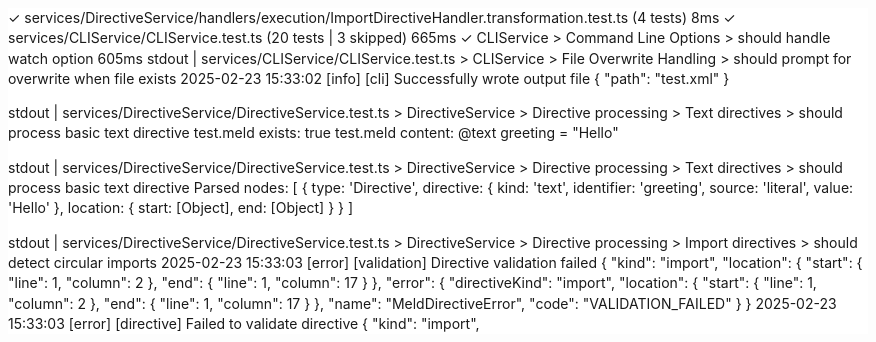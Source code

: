  ✓ services/DirectiveService/handlers/execution/ImportDirectiveHandler.transformation.test.ts (4 tests) 8ms
 ✓ services/CLIService/CLIService.test.ts (20 tests | 3 skipped) 665ms
   ✓ CLIService > Command Line Options > should handle watch option 605ms
stdout | services/CLIService/CLIService.test.ts > CLIService > File Overwrite Handling > should prompt for overwrite when file exists
2025-02-23 15:33:02 [info] [cli] Successfully wrote output file
{
  "path": "test.xml"
}

stdout | services/DirectiveService/DirectiveService.test.ts > DirectiveService > Directive processing > Text directives > should process basic text directive
test.meld exists: true
test.meld content: @text greeting = "Hello"

stdout | services/DirectiveService/DirectiveService.test.ts > DirectiveService > Directive processing > Text directives > should process basic text directive
Parsed nodes: [
  {
    type: 'Directive',
    directive: {
      kind: 'text',
      identifier: 'greeting',
      source: 'literal',
      value: 'Hello'
    },
    location: { start: [Object], end: [Object] }
  }
]

stdout | services/DirectiveService/DirectiveService.test.ts > DirectiveService > Directive processing > Import directives > should detect circular imports
2025-02-23 15:33:03 [error] [validation] Directive validation failed
{
  "kind": "import",
  "location": {
    "start": {
      "line": 1,
      "column": 2
    },
    "end": {
      "line": 1,
      "column": 17
    }
  },
  "error": {
    "directiveKind": "import",
    "location": {
      "start": {
        "line": 1,
        "column": 2
      },
      "end": {
        "line": 1,
        "column": 17
      }
    },
    "name": "MeldDirectiveError",
    "code": "VALIDATION_FAILED"
  }
}
2025-02-23 15:33:03 [error] [directive] Failed to validate directive
{
  "kind": "import",